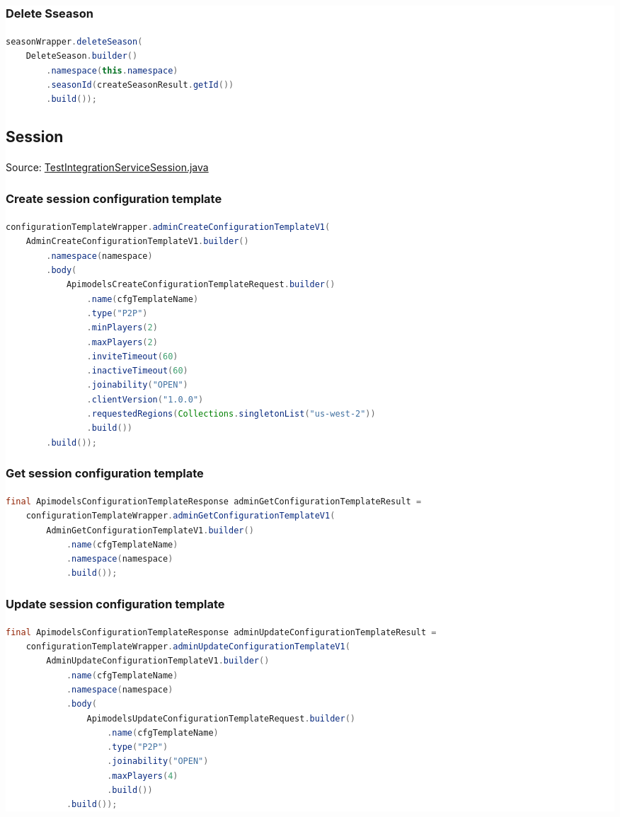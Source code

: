 ### Delete Sseason

```java
seasonWrapper.deleteSeason(
    DeleteSeason.builder()
        .namespace(this.namespace)
        .seasonId(createSeasonResult.getId())
        .build());
```
## Session

Source: [TestIntegrationServiceSession.java](../src/test/java/net/accelbyte/sdk/integration/TestIntegrationServiceSession.java)

### Create session configuration template

```java
configurationTemplateWrapper.adminCreateConfigurationTemplateV1(
    AdminCreateConfigurationTemplateV1.builder()
        .namespace(namespace)
        .body(
            ApimodelsCreateConfigurationTemplateRequest.builder()
                .name(cfgTemplateName)
                .type("P2P")
                .minPlayers(2)
                .maxPlayers(2)
                .inviteTimeout(60)
                .inactiveTimeout(60)
                .joinability("OPEN")
                .clientVersion("1.0.0")
                .requestedRegions(Collections.singletonList("us-west-2"))
                .build())
        .build());
```

### Get session configuration template

```java
final ApimodelsConfigurationTemplateResponse adminGetConfigurationTemplateResult =
    configurationTemplateWrapper.adminGetConfigurationTemplateV1(
        AdminGetConfigurationTemplateV1.builder()
            .name(cfgTemplateName)
            .namespace(namespace)
            .build());
```

### Update session configuration template

```java
final ApimodelsConfigurationTemplateResponse adminUpdateConfigurationTemplateResult =
    configurationTemplateWrapper.adminUpdateConfigurationTemplateV1(
        AdminUpdateConfigurationTemplateV1.builder()
            .name(cfgTemplateName)
            .namespace(namespace)
            .body(
                ApimodelsUpdateConfigurationTemplateRequest.builder()
                    .name(cfgTemplateName)
                    .type("P2P")
                    .joinability("OPEN")
                    .maxPlayers(4)
                    .build())
            .build());
```
